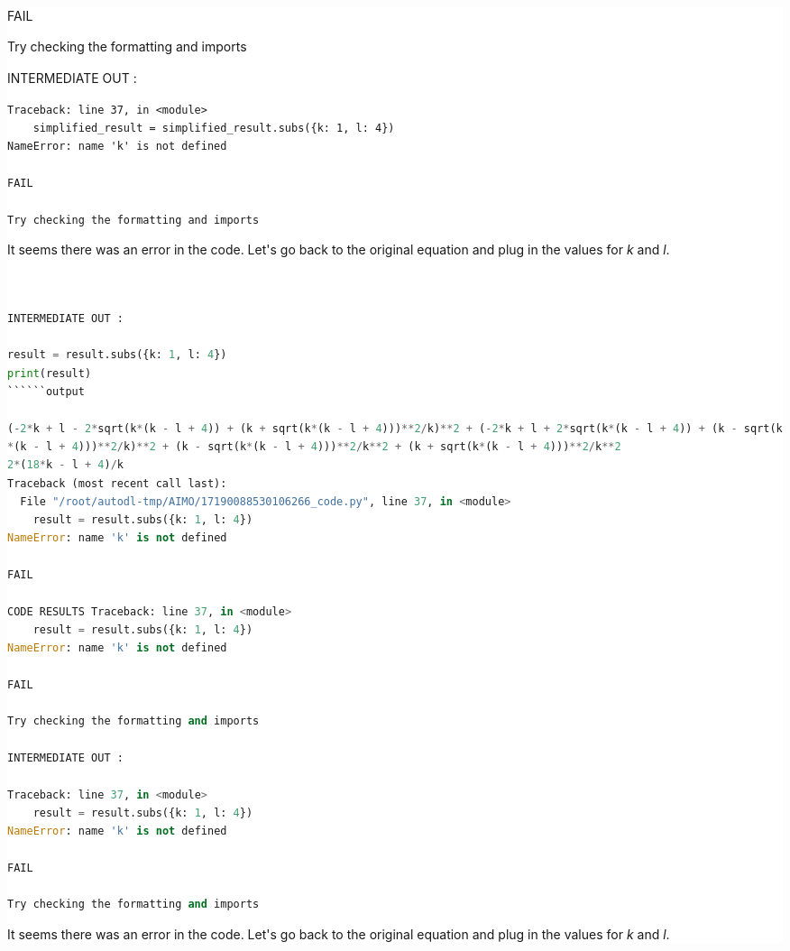 FAIL

Try checking the formatting and imports

INTERMEDIATE OUT :
```output
Traceback: line 37, in <module>
    simplified_result = simplified_result.subs({k: 1, l: 4})
NameError: name 'k' is not defined

FAIL

Try checking the formatting and imports
```
It seems there was an error in the code. Let's go back to the original equation and plug in the values for $k$ and $l$. 

```python


INTERMEDIATE OUT :

result = result.subs({k: 1, l: 4})
print(result)
``````output

(-2*k + l - 2*sqrt(k*(k - l + 4)) + (k + sqrt(k*(k - l + 4)))**2/k)**2 + (-2*k + l + 2*sqrt(k*(k - l + 4)) + (k - sqrt(k*(k - l + 4)))**2/k)**2 + (k - sqrt(k*(k - l + 4)))**2/k**2 + (k + sqrt(k*(k - l + 4)))**2/k**2
2*(18*k - l + 4)/k
Traceback (most recent call last):
  File "/root/autodl-tmp/AIMO/17190088530106266_code.py", line 37, in <module>
    result = result.subs({k: 1, l: 4})
NameError: name 'k' is not defined

FAIL

CODE RESULTS Traceback: line 37, in <module>
    result = result.subs({k: 1, l: 4})
NameError: name 'k' is not defined

FAIL

Try checking the formatting and imports

INTERMEDIATE OUT :

Traceback: line 37, in <module>
    result = result.subs({k: 1, l: 4})
NameError: name 'k' is not defined

FAIL

Try checking the formatting and imports
```
It seems there was an error in the code. Let's go back to the original equation and plug in the values for $k$ and $l$. 
